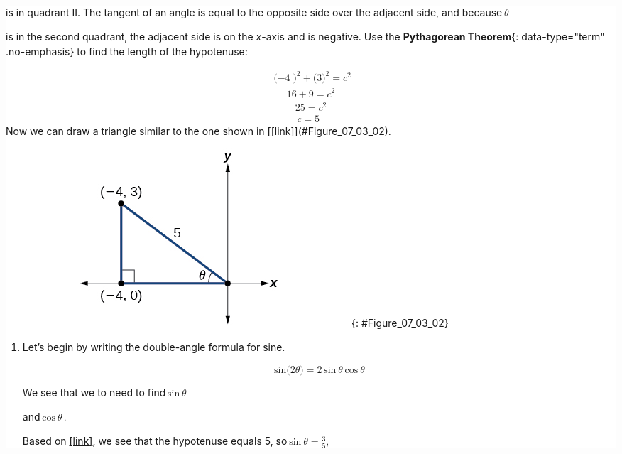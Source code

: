 is in quadrant II. The tangent of an angle is equal to the opposite side over the adjacent side, and because<math xmlns="http://www.w3.org/1998/Math/MathML"> <mrow> <mtext> </mtext><mi>θ</mi><mtext> </mtext> </mrow> </math>

is in the second quadrant, the adjacent side is on the *x*-axis and is negative. Use the **Pythagorean Theorem**{: data-type="term" .no-emphasis} to find the length of the hypotenuse:

<div data-type="equation" class="equation unnumbered" data-label="">
<math xmlns="http://www.w3.org/1998/Math/MathML" display="block"> <mrow> <mtable columnalign="right"> <mtr columnalign="right"> <mtd columnalign="right"> <mrow> <msup> <mrow> <mo stretchy="false">(−4</mo><mo stretchy="false">)</mo> </mrow> <mn>2</mn> </msup> <mo>+</mo><msup> <mrow> <mo stretchy="false">(</mo><mn>3</mn><mo stretchy="false">)</mo> </mrow> <mn>2</mn> </msup> <mo>=</mo><msup> <mi>c</mi> <mn>2</mn> </msup> </mrow> </mtd> </mtr> <mtr columnalign="right"> <mtd columnalign="right"> <mrow> <mn>16</mn><mo>+</mo><mn>9</mn><mo>=</mo><msup> <mi>c</mi> <mn>2</mn> </msup> </mrow> </mtd> </mtr> <mtr columnalign="right"> <mtd columnalign="right"> <mrow> <mn>25</mn><mo>=</mo><msup> <mi>c</mi> <mn>2</mn> </msup> </mrow> </mtd> </mtr> <mtr columnalign="right"> <mtd columnalign="right"> <mrow> <mi>c</mi><mo>=</mo><mn>5</mn><mtext> </mtext><mtext> </mtext> </mrow> </mtd> </mtr> </mtable> </mrow> </math>
</div>
Now we can draw a triangle similar to the one shown in [[link]](#Figure_07_03_02).

![Diagram of a triangle in the x,y-plane. The vertices are at the origin, (-4,0), and (-4,3). The angle at the origin is theta. The angle formed by the side (-4,3) to (-4,0) forms a right angle with the x axis. The hypotenuse across from the right angle is length 5.](../resources/CNX_Precalc_Figure_07_03_002.jpg){: #Figure_07_03_02}


1.  Let’s begin by writing the double-angle formula for sine.
    <div data-type="equation" class="equation unnumbered" data-label="">
    <math xmlns="http://www.w3.org/1998/Math/MathML" display="block"> <mrow> <mi>sin</mi><mo stretchy="false">(</mo><mn>2</mn><mi>θ</mi><mo stretchy="false">)</mo><mo>=</mo><mn>2</mn><mtext> </mtext><mi>sin</mi><mtext> </mtext><mi>θ</mi><mtext> </mtext><mi>cos</mi><mtext> </mtext><mi>θ</mi> </mrow> </math>
    </div>
    
    We see that we to need to find<math xmlns="http://www.w3.org/1998/Math/MathML"> <mrow> <mtext> </mtext><mi>sin</mi><mtext> </mtext><mi>θ</mi><mtext> </mtext> </mrow> </math>
    
    and<math xmlns="http://www.w3.org/1998/Math/MathML"> <mrow> <mtext> </mtext><mi>cos</mi><mtext> </mtext><mi>θ</mi><mo>.</mo><mtext> </mtext> </mrow> </math>
    
    Based on [[link]](#Figure_07_03_02), we see that the hypotenuse equals 5, so<math xmlns="http://www.w3.org/1998/Math/MathML"> <mrow> <mtext> </mtext><mi>sin</mi><mtext> </mtext><mi>θ</mi><mo>=</mo><mfrac> <mn>3</mn> <mn>5</mn> </mfrac> <mo>,</mo> </mrow> </math>
    